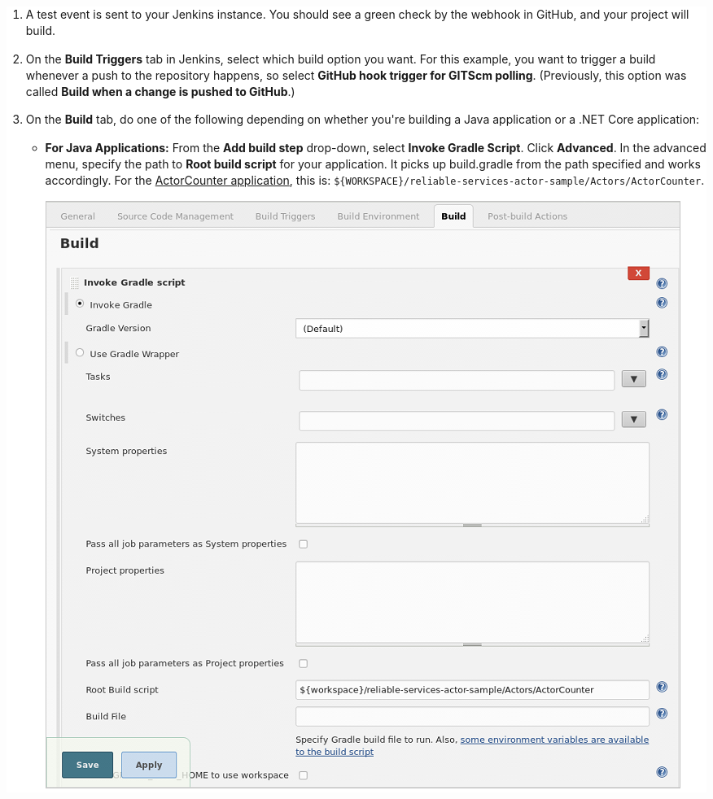    1. A test event is sent to your Jenkins instance. You should see a green check by the webhook in GitHub, and your project will build.

1. On the **Build Triggers** tab in Jenkins, select which build option you want. For this example, you want to trigger a build whenever a push to the repository happens, so select **GitHub hook trigger for GITScm polling**. (Previously, this option was called **Build when a change is pushed to GitHub**.)
1. On the **Build** tab, do one of the following depending on whether you're building a Java application or a .NET Core application:

   * **For Java Applications:** From the **Add build step** drop-down, select **Invoke Gradle Script**. Click **Advanced**. In the advanced menu, specify the path to **Root build script** for your application. It picks up build.gradle from the path specified and works accordingly. For the [ActorCounter application](https://github.com/Azure-Samples/service-fabric-java-getting-started/tree/master/reliable-services-actor-sample/Actors/ActorCounter), this is: `${WORKSPACE}/reliable-services-actor-sample/Actors/ActorCounter`.

     ![Service Fabric Jenkins Build action](./media/deploy-to-service-fabric-cluster/build-step.png)
